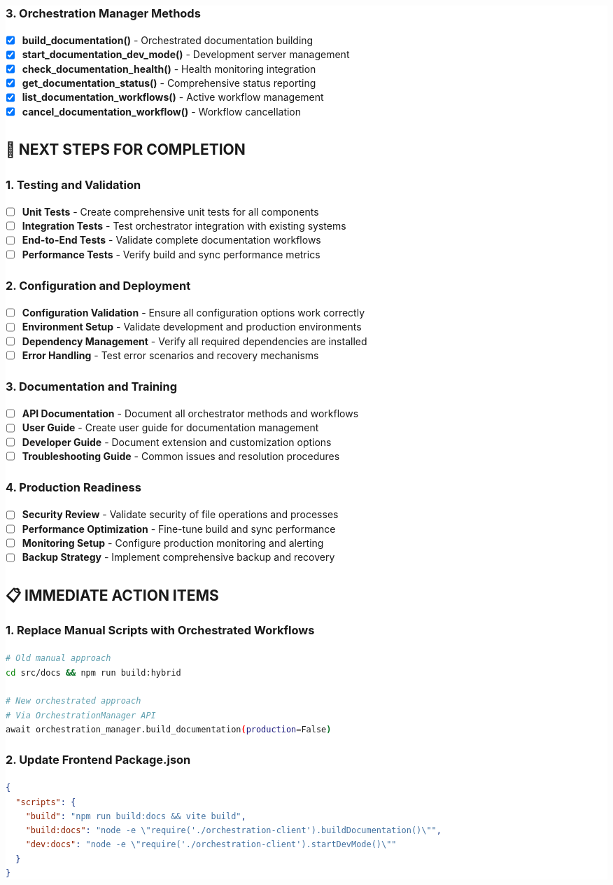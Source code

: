 ### 3. Orchestration Manager Methods
- [x] **build_documentation()** - Orchestrated documentation building
- [x] **start_documentation_dev_mode()** - Development server management
- [x] **check_documentation_health()** - Health monitoring integration
- [x] **get_documentation_status()** - Comprehensive status reporting
- [x] **list_documentation_workflows()** - Active workflow management
- [x] **cancel_documentation_workflow()** - Workflow cancellation

## 🚀 NEXT STEPS FOR COMPLETION

### 1. Testing and Validation
- [ ] **Unit Tests** - Create comprehensive unit tests for all components
- [ ] **Integration Tests** - Test orchestrator integration with existing systems
- [ ] **End-to-End Tests** - Validate complete documentation workflows
- [ ] **Performance Tests** - Verify build and sync performance metrics

### 2. Configuration and Deployment
- [ ] **Configuration Validation** - Ensure all configuration options work correctly
- [ ] **Environment Setup** - Validate development and production environments
- [ ] **Dependency Management** - Verify all required dependencies are installed
- [ ] **Error Handling** - Test error scenarios and recovery mechanisms

### 3. Documentation and Training
- [ ] **API Documentation** - Document all orchestrator methods and workflows
- [ ] **User Guide** - Create user guide for documentation management
- [ ] **Developer Guide** - Document extension and customization options
- [ ] **Troubleshooting Guide** - Common issues and resolution procedures

### 4. Production Readiness
- [ ] **Security Review** - Validate security of file operations and processes
- [ ] **Performance Optimization** - Fine-tune build and sync performance
- [ ] **Monitoring Setup** - Configure production monitoring and alerting
- [ ] **Backup Strategy** - Implement comprehensive backup and recovery

## 📋 IMMEDIATE ACTION ITEMS

### 1. Replace Manual Scripts with Orchestrated Workflows
```bash
# Old manual approach
cd src/docs && npm run build:hybrid

# New orchestrated approach
# Via OrchestrationManager API
await orchestration_manager.build_documentation(production=False)
```

### 2. Update Frontend Package.json
```json
{
  "scripts": {
    "build": "npm run build:docs && vite build",
    "build:docs": "node -e \"require('./orchestration-client').buildDocumentation()\"",
    "dev:docs": "node -e \"require('./orchestration-client').startDevMode()\""
  }
}
```
